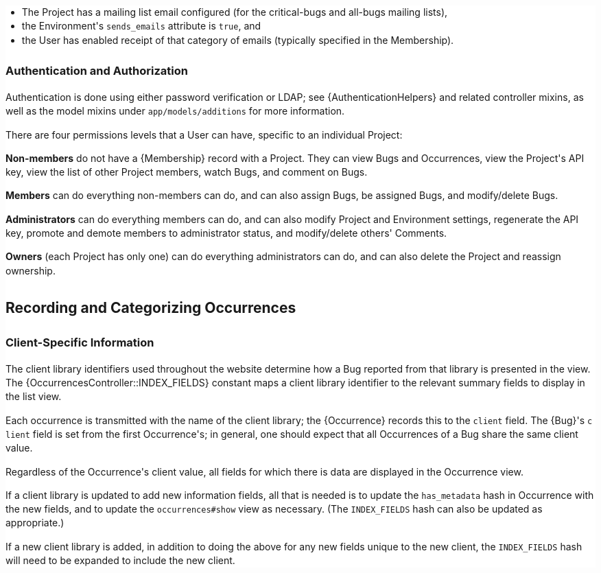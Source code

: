 * The Project has a mailing list email configured (for the critical-bugs and
  all-bugs mailing lists),
* the Environment's `sends_emails` attribute is `true`, and
* the User has enabled receipt of that category of emails (typically specified
  in the Membership).

### Authentication and Authorization

Authentication is done using either password verification or LDAP; see
{AuthenticationHelpers} and related controller mixins, as well as the
model mixins under `app/models/additions` for more information.

There are four permissions levels that a User can have, specific to an
individual Project:

**Non-members** do not have a {Membership} record with a Project. They can view
Bugs and Occurrences, view the Project's API key, view the list of other
Project members, watch Bugs, and comment on Bugs.

**Members** can do everything non-members can do, and can also assign Bugs, be
assigned Bugs, and modify/delete Bugs.

**Administrators** can do everything members can do, and can also modify
Project and Environment settings, regenerate the API key, promote and demote
members to administrator status, and modify/delete others' Comments.

**Owners** (each Project has only one) can do everything administrators can do,
and can also delete the Project and reassign ownership.

Recording and Categorizing Occurrences
--------------------------------------

### Client-Specific Information

The client library identifiers used throughout the website determine how a Bug
reported from that library is presented in the view. The
{OccurrencesController::INDEX_FIELDS} constant maps a client library identifier
to the relevant summary fields to display in the list view.

Each occurrence is transmitted with the name of the client library; the
{Occurrence} records this to the `client` field. The {Bug}'s `client` field is
set from the first Occurrence's; in general, one should expect that all
Occurrences of a Bug share the same client value.

Regardless of the Occurrence's client value, all fields for which there is data
are displayed in the Occurrence view.

If a client library is updated to add new information fields, all that is needed
is to update the `has_metadata` hash in Occurrence with the new fields, and to
update the `occurrences#show` view as necessary. (The `INDEX_FIELDS` hash can
also be updated as appropriate.)

If a new client library is added, in addition to doing the above for any new
fields unique to the new client, the `INDEX_FIELDS` hash will need to be
expanded to include the new client.
